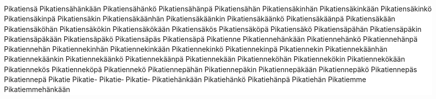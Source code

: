 Pikatiensä
Pikatiensähänkään
Pikatiensähänkö
Pikatiensähänpä
Pikatiensähän
Pikatiensäkinhän
Pikatiensäkinkään
Pikatiensäkinkö
Pikatiensäkinpä
Pikatiensäkin
Pikatiensäkäänhän
Pikatiensäkäänkin
Pikatiensäkäänkö
Pikatiensäkäänpä
Pikatiensäkään
Pikatiensäköhän
Pikatiensäkökin
Pikatiensäkökään
Pikatiensäkös
Pikatiensäköpä
Pikatiensäkö
Pikatiensäpähän
Pikatiensäpäkin
Pikatiensäpäkään
Pikatiensäpäkö
Pikatiensäpäs
Pikatiensäpä
Pikatienne
Pikatiennehänkään
Pikatiennehänkö
Pikatiennehänpä
Pikatiennehän
Pikatiennekinhän
Pikatiennekinkään
Pikatiennekinkö
Pikatiennekinpä
Pikatiennekin
Pikatiennekäänhän
Pikatiennekäänkin
Pikatiennekäänkö
Pikatiennekäänpä
Pikatiennekään
Pikatienneköhän
Pikatiennekökin
Pikatiennekökään
Pikatiennekös
Pikatienneköpä
Pikatiennekö
Pikatiennepähän
Pikatiennepäkin
Pikatiennepäkään
Pikatiennepäkö
Pikatiennepäs
Pikatiennepä
Pikatie
Pikatie-
Pikatie‐
Pikatie‑
Pikatiehänkään
Pikatiehänkö
Pikatiehänpä
Pikatiehän
Pikatiemme
Pikatiemmehänkään